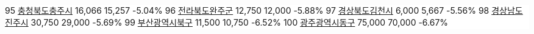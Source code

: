   <tr class="item">
    <td>95</td>
    <td><a href="/apt/충청북도충주시">충청북도충주시</a></td>
    <td>16,066</td>
    <td>15,257</td>
    <td>-5.04%</td>
  </tr>

  <tr class="item">
    <td>96</td>
    <td><a href="/apt/전라북도완주군">전라북도완주군</a></td>
    <td>12,750</td>
    <td>12,000</td>
    <td>-5.88%</td>
  </tr>

  <tr class="item">
    <td>97</td>
    <td><a href="/apt/경상북도김천시">경상북도김천시</a></td>
    <td>6,000</td>
    <td>5,667</td>
    <td>-5.56%</td>
  </tr>

  <tr class="item">
    <td>98</td>
    <td><a href="/apt/경상남도진주시">경상남도진주시</a></td>
    <td>30,750</td>
    <td>29,000</td>
    <td>-5.69%</td>
  </tr>

  <tr class="item">
    <td>99</td>
    <td><a href="/apt/부산광역시북구">부산광역시북구</a></td>
    <td>11,500</td>
    <td>10,750</td>
    <td>-6.52%</td>
  </tr>

  <tr class="item">
    <td>100</td>
    <td><a href="/apt/광주광역시동구">광주광역시동구</a></td>
    <td>75,000</td>
    <td>70,000</td>
    <td>-6.67%</td>
  </tr>

  <tr>
    <td colspan="5">
      <script async src="https://pagead2.googlesyndication.com/pagead/js/adsbygoogle.js?client=ca-pub-3485438051770037"
          crossorigin="anonymous"></script>
      <ins class="adsbygoogle"
          style="display:block; text-align:center;"
          data-ad-layout="in-article"
          data-ad-format="fluid"
          data-ad-client="ca-pub-3485438051770037"
          data-ad-slot="2046582130"></ins>
      <script>
          (adsbygoogle = window.adsbygoogle || []).push({});
      </script>
    </td>
  </tr>            
            